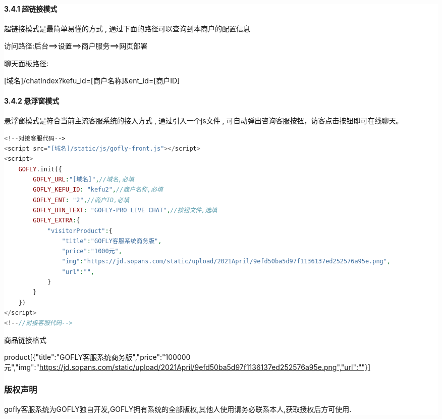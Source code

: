 #### 3.4.1 超链接模式

超链接模式是最简单易懂的方式 , 通过下面的路径可以查询到本商户的配置信息

访问路径:后台==>设置==>商户服务==>网页部署

聊天面板路径:

[域名]/chatIndex?kefu_id=[商户名称]&ent_id=[商户ID]

#### 3.4.2 悬浮窗模式

悬浮窗模式是符合当前主流客服系统的接入方式 , 通过引入一个js文件 , 可自动弹出咨询客服按钮，访客点击按钮即可在线聊天。

```php
<!--对接客服代码-->
<script src="[域名]/static/js/gofly-front.js"></script>
<script>
    GOFLY.init({
        GOFLY_URL:"[域名]",//域名,必填
        GOFLY_KEFU_ID: "kefu2",//商户名称,必填
        GOFLY_ENT: "2",//商户ID,必填
        GOFLY_BTN_TEXT: "GOFLY-PRO LIVE CHAT",//按钮文件,选填
        GOFLY_EXTRA:{
            "visitorProduct":{
                "title":"GOFLY客服系统商务版",
                "price":"1000元",
                "img":"https://jd.sopans.com/static/upload/2021April/9efd50ba5d97f1136137ed252576a95e.png",
                "url":"",
            }
        }
    })
</script>
<!--//对接客服代码-->
```

商品链接格式

product[{"title":"GOFLY客服系统商务版","price":"100000元","img":"https://jd.sopans.com/static/upload/2021April/9efd50ba5d97f1136137ed252576a95e.png","url":""}]
### 版权声明

gofly客服系统为GOFLY独自开发,GOFLY拥有系统的全部版权,其他人使用请务必联系本人,获取授权后方可使用.